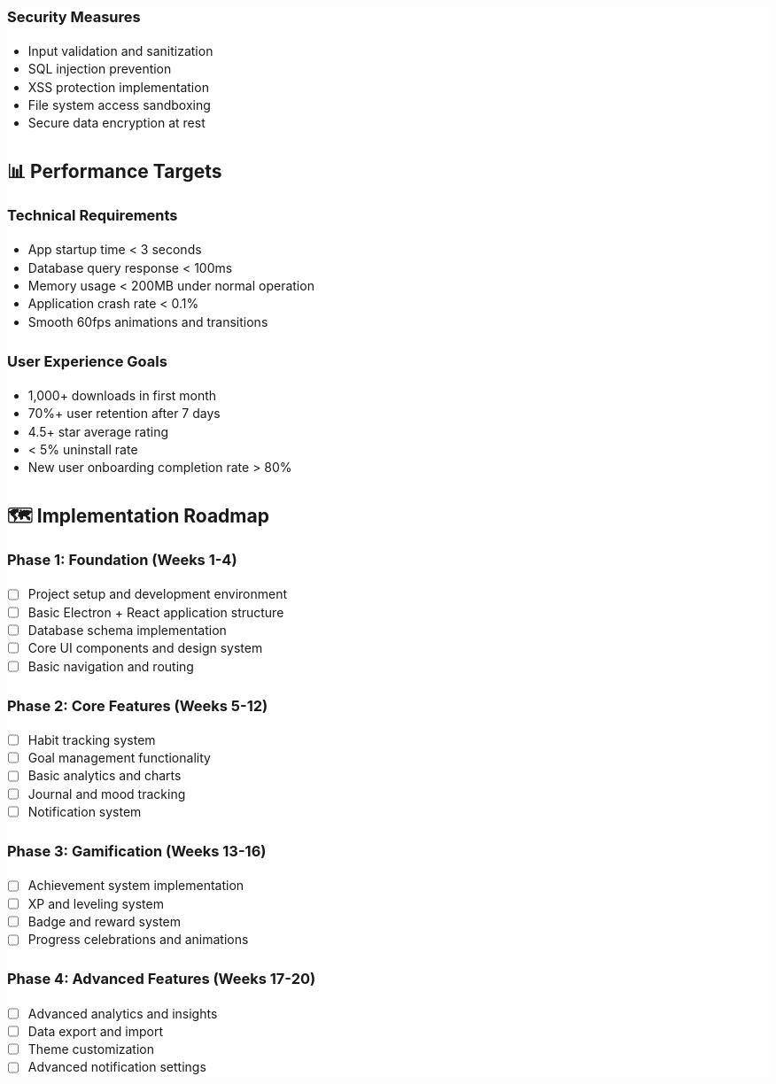 ### Security Measures
- Input validation and sanitization
- SQL injection prevention
- XSS protection implementation
- File system access sandboxing
- Secure data encryption at rest

## 📊 Performance Targets

### Technical Requirements
- App startup time < 3 seconds
- Database query response < 100ms
- Memory usage < 200MB under normal operation
- Application crash rate < 0.1%
- Smooth 60fps animations and transitions

### User Experience Goals
- 1,000+ downloads in first month
- 70%+ user retention after 7 days
- 4.5+ star average rating
- < 5% uninstall rate
- New user onboarding completion rate > 80%

## 🗺️ Implementation Roadmap

### Phase 1: Foundation (Weeks 1-4)
- [ ] Project setup and development environment
- [ ] Basic Electron + React application structure
- [ ] Database schema implementation
- [ ] Core UI components and design system
- [ ] Basic navigation and routing

### Phase 2: Core Features (Weeks 5-12)
- [ ] Habit tracking system
- [ ] Goal management functionality
- [ ] Basic analytics and charts
- [ ] Journal and mood tracking
- [ ] Notification system

### Phase 3: Gamification (Weeks 13-16)
- [ ] Achievement system implementation
- [ ] XP and leveling system
- [ ] Badge and reward system
- [ ] Progress celebrations and animations

### Phase 4: Advanced Features (Weeks 17-20)
- [ ] Advanced analytics and insights
- [ ] Data export and import
- [ ] Theme customization
- [ ] Advanced notification settings
